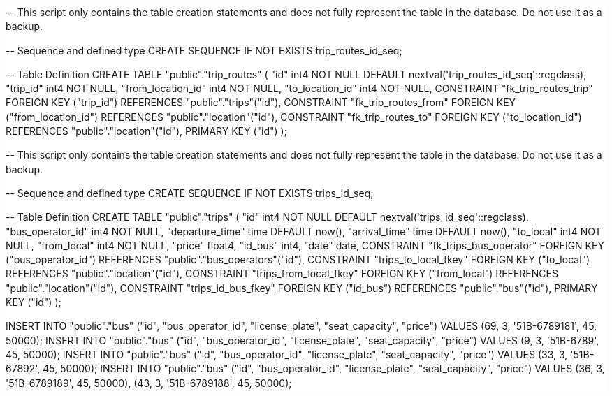 -- This script only contains the table creation statements and does not fully represent the table in the database. Do not use it as a backup.

-- Sequence and defined type
CREATE SEQUENCE IF NOT EXISTS trip_routes_id_seq;

-- Table Definition
CREATE TABLE "public"."trip_routes" (
    "id" int4 NOT NULL DEFAULT nextval('trip_routes_id_seq'::regclass),
    "trip_id" int4 NOT NULL,
    "from_location_id" int4 NOT NULL,
    "to_location_id" int4 NOT NULL,
    CONSTRAINT "fk_trip_routes_trip" FOREIGN KEY ("trip_id") REFERENCES "public"."trips"("id"),
    CONSTRAINT "fk_trip_routes_from" FOREIGN KEY ("from_location_id") REFERENCES "public"."location"("id"),
    CONSTRAINT "fk_trip_routes_to" FOREIGN KEY ("to_location_id") REFERENCES "public"."location"("id"),
    PRIMARY KEY ("id")
);

-- This script only contains the table creation statements and does not fully represent the table in the database. Do not use it as a backup.

-- Sequence and defined type
CREATE SEQUENCE IF NOT EXISTS trips_id_seq;

-- Table Definition
CREATE TABLE "public"."trips" (
    "id" int4 NOT NULL DEFAULT nextval('trips_id_seq'::regclass),
    "bus_operator_id" int4 NOT NULL,
    "departure_time" time DEFAULT now(),
    "arrival_time" time DEFAULT now(),
    "to_local" int4 NOT NULL,
    "from_local" int4 NOT NULL,
    "price" float4,
    "id_bus" int4,
    "date" date,
    CONSTRAINT "fk_trips_bus_operator" FOREIGN KEY ("bus_operator_id") REFERENCES "public"."bus_operators"("id"),
    CONSTRAINT "trips_to_local_fkey" FOREIGN KEY ("to_local") REFERENCES "public"."location"("id"),
    CONSTRAINT "trips_from_local_fkey" FOREIGN KEY ("from_local") REFERENCES "public"."location"("id"),
    CONSTRAINT "trips_id_bus_fkey" FOREIGN KEY ("id_bus") REFERENCES "public"."bus"("id"),
    PRIMARY KEY ("id")
);

INSERT INTO "public"."bus" ("id", "bus_operator_id", "license_plate", "seat_capacity", "price") VALUES
(69, 3, '51B-6789181', 45, 50000);
INSERT INTO "public"."bus" ("id", "bus_operator_id", "license_plate", "seat_capacity", "price") VALUES
(9, 3, '51B-6789', 45, 50000);
INSERT INTO "public"."bus" ("id", "bus_operator_id", "license_plate", "seat_capacity", "price") VALUES
(33, 3, '51B-67892', 45, 50000);
INSERT INTO "public"."bus" ("id", "bus_operator_id", "license_plate", "seat_capacity", "price") VALUES
(36, 3, '51B-6789189', 45, 50000),
(43, 3, '51B-6789188', 45, 50000);
